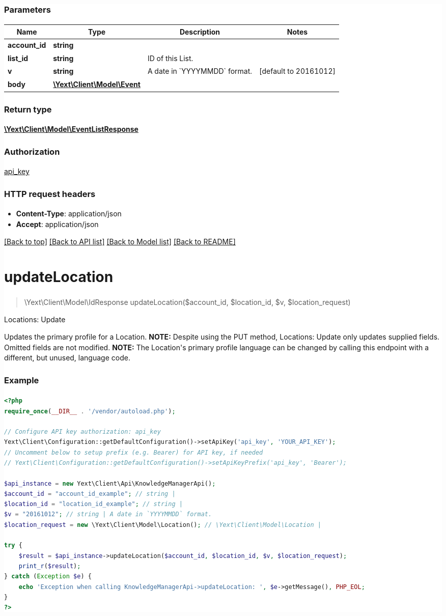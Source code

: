 ### Parameters

Name | Type | Description  | Notes
------------- | ------------- | ------------- | -------------
 **account_id** | **string**|  |
 **list_id** | **string**| ID of this List. |
 **v** | **string**| A date in &#x60;YYYYMMDD&#x60; format. | [default to 20161012]
 **body** | [**\Yext\Client\Model\Event**](../Model/\Yext\Client\Model\Event.md)|  |

### Return type

[**\Yext\Client\Model\EventListResponse**](../Model/EventListResponse.md)

### Authorization

[api_key](../../README.md#api_key)

### HTTP request headers

 - **Content-Type**: application/json
 - **Accept**: application/json

[[Back to top]](#) [[Back to API list]](../../README.md#documentation-for-api-endpoints) [[Back to Model list]](../../README.md#documentation-for-models) [[Back to README]](../../README.md)

# **updateLocation**
> \Yext\Client\Model\IdResponse updateLocation($account_id, $location_id, $v, $location_request)

Locations: Update

Updates the primary profile for a Location.  **NOTE:** Despite using the PUT method, Locations: Update only updates supplied fields. Omitted fields are not modified.  **NOTE:** The Location's primary profile language can be changed by calling this endpoint with a different, but unused, language code.

### Example
```php
<?php
require_once(__DIR__ . '/vendor/autoload.php');

// Configure API key authorization: api_key
Yext\Client\Configuration::getDefaultConfiguration()->setApiKey('api_key', 'YOUR_API_KEY');
// Uncomment below to setup prefix (e.g. Bearer) for API key, if needed
// Yext\Client\Configuration::getDefaultConfiguration()->setApiKeyPrefix('api_key', 'Bearer');

$api_instance = new Yext\Client\Api\KnowledgeManagerApi();
$account_id = "account_id_example"; // string | 
$location_id = "location_id_example"; // string | 
$v = "20161012"; // string | A date in `YYYYMMDD` format.
$location_request = new \Yext\Client\Model\Location(); // \Yext\Client\Model\Location | 

try {
    $result = $api_instance->updateLocation($account_id, $location_id, $v, $location_request);
    print_r($result);
} catch (Exception $e) {
    echo 'Exception when calling KnowledgeManagerApi->updateLocation: ', $e->getMessage(), PHP_EOL;
}
?>
```
